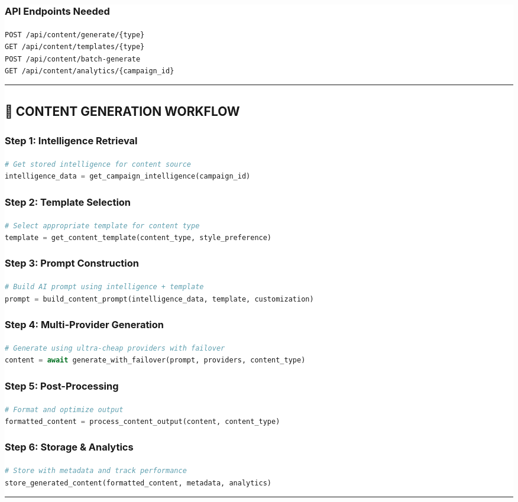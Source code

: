 ### API Endpoints Needed

```plaintext
POST /api/content/generate/{type}
GET /api/content/templates/{type}
POST /api/content/batch-generate
GET /api/content/analytics/{campaign_id}
```

---

## 🎯 CONTENT GENERATION WORKFLOW

### Step 1: Intelligence Retrieval

```python
# Get stored intelligence for content source
intelligence_data = get_campaign_intelligence(campaign_id)
```

### Step 2: Template Selection

```python
# Select appropriate template for content type
template = get_content_template(content_type, style_preference)
```

### Step 3: Prompt Construction

```python
# Build AI prompt using intelligence + template
prompt = build_content_prompt(intelligence_data, template, customization)
```

### Step 4: Multi-Provider Generation

```python
# Generate using ultra-cheap providers with failover
content = await generate_with_failover(prompt, providers, content_type)
```

### Step 5: Post-Processing

```python
# Format and optimize output
formatted_content = process_content_output(content, content_type)
```

### Step 6: Storage & Analytics

```python
# Store with metadata and track performance
store_generated_content(formatted_content, metadata, analytics)
```

---
